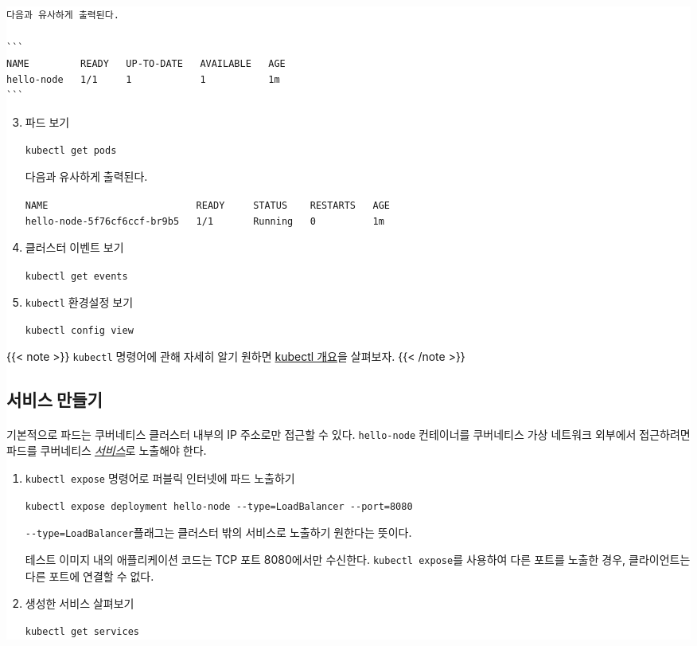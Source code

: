     다음과 유사하게 출력된다.

    ```
    NAME         READY   UP-TO-DATE   AVAILABLE   AGE
    hello-node   1/1     1            1           1m
    ```

3. 파드 보기

    ```shell
    kubectl get pods
    ```

    다음과 유사하게 출력된다.

    ```
    NAME                          READY     STATUS    RESTARTS   AGE
    hello-node-5f76cf6ccf-br9b5   1/1       Running   0          1m
    ```

4. 클러스터 이벤트 보기

    ```shell
    kubectl get events
    ```

5. `kubectl` 환경설정 보기

    ```shell
    kubectl config view
    ```

{{< note >}}
`kubectl` 명령어에 관해 자세히 알기 원하면 [kubectl 개요](/ko/docs/reference/kubectl/)을 살펴보자.
{{< /note >}}

## 서비스 만들기

기본적으로 파드는 쿠버네티스 클러스터 내부의 IP 주소로만
접근할 수 있다. `hello-node` 컨테이너를 쿠버네티스 가상 네트워크
외부에서 접근하려면 파드를 쿠버네티스
[*서비스*](/ko/docs/concepts/services-networking/service/)로 노출해야 한다.

1. `kubectl expose` 명령어로 퍼블릭 인터넷에 파드 노출하기

    ```shell
    kubectl expose deployment hello-node --type=LoadBalancer --port=8080
    ```

    `--type=LoadBalancer`플래그는 클러스터 밖의 서비스로 노출하기
    원한다는 뜻이다.

    테스트 이미지 내의 애플리케이션 코드는 TCP 포트 8080에서만 수신한다. `kubectl expose`를
    사용하여 다른 포트를 노출한 경우, 클라이언트는 다른 포트에 연결할 수 없다.

2. 생성한 서비스 살펴보기

    ```shell
    kubectl get services
    ```
